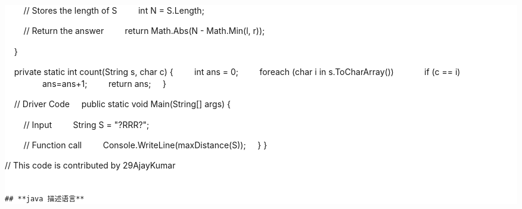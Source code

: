         // Stores the length of S
        int N = S.Length;

        // Return the answer
        return Math.Abs(N - Math.Min(l, r));

    }

    private static int count(String s, char c) {
        int ans = 0;
        foreach (char i in s.ToCharArray())
            if (c == i)
                ans=ans+1;
        return ans;
    }

    // Driver Code
    public static void Main(String[] args) {

        // Input
        String S = "?RRR?";

        // Function call
        Console.WriteLine(maxDistance(S));
    }
}

// This code is contributed by 29AjayKumar
```

## **java 描述语言**

```
<script>
// javascript program for the above approach

// Function to find the maximum absolute
// displacement from the origin
    function maxDistance(S)
    {

        // Stores the count of 'L'
        var l = count(S, 'L');

        // Stores the count of 'R'
        var r = count(S, 'R');

        // Stores the length of S
        var N = S.length;

        // Return the answer
        return Math.abs(N - Math.min(l, r));

    }

    function count(s, c) {
        var ans = 0;
        for (var i in s.split(''))
            if (c == i)
                ans++;
        return ans;
    }
